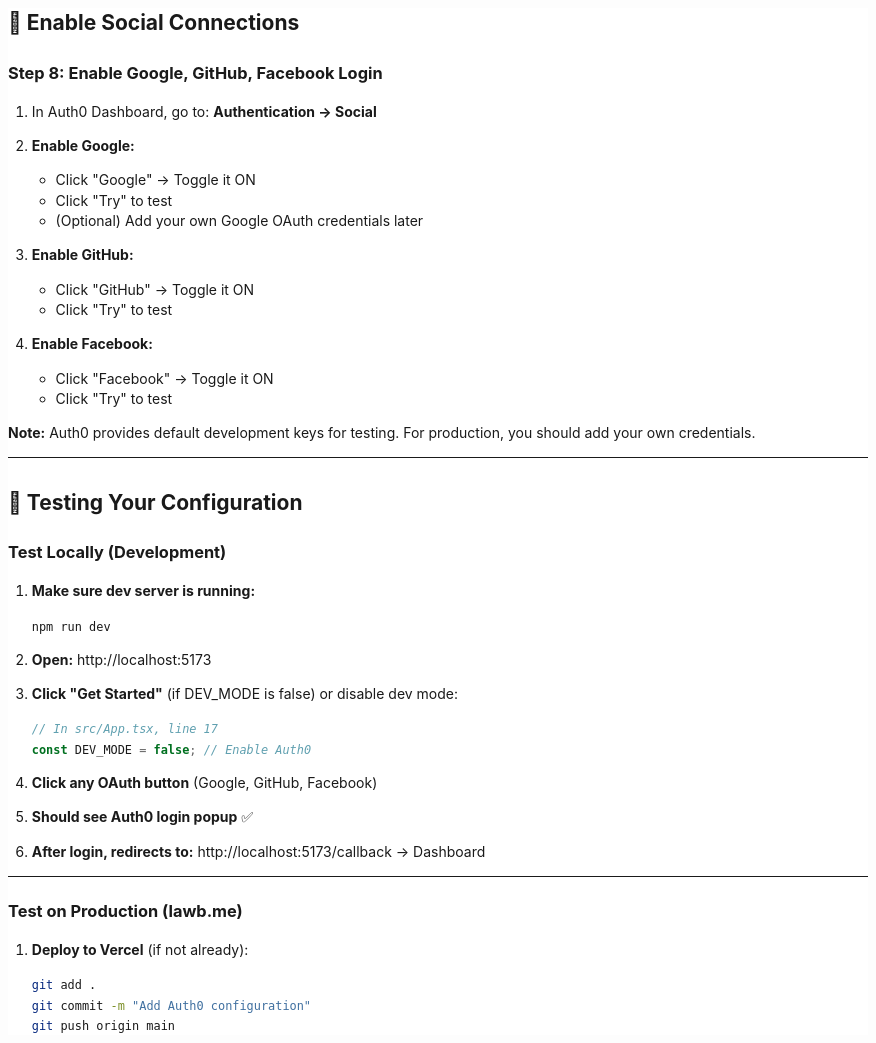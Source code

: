 
## 🔧 Enable Social Connections

### Step 8: Enable Google, GitHub, Facebook Login

1. In Auth0 Dashboard, go to: **Authentication → Social**

2. **Enable Google:**
   - Click "Google" → Toggle it ON
   - Click "Try" to test
   - (Optional) Add your own Google OAuth credentials later

3. **Enable GitHub:**
   - Click "GitHub" → Toggle it ON
   - Click "Try" to test

4. **Enable Facebook:**
   - Click "Facebook" → Toggle it ON
   - Click "Try" to test

**Note:** Auth0 provides default development keys for testing. For production, you should add your own credentials.

---

## 🧪 Testing Your Configuration

### Test Locally (Development)

1. **Make sure dev server is running:**
   ```bash
   npm run dev
   ```

2. **Open:** http://localhost:5173

3. **Click "Get Started"** (if DEV_MODE is false) or disable dev mode:
   ```typescript
   // In src/App.tsx, line 17
   const DEV_MODE = false; // Enable Auth0
   ```

4. **Click any OAuth button** (Google, GitHub, Facebook)

5. **Should see Auth0 login popup** ✅

6. **After login, redirects to:** http://localhost:5173/callback → Dashboard

---

### Test on Production (lawb.me)

1. **Deploy to Vercel** (if not already):
   ```bash
   git add .
   git commit -m "Add Auth0 configuration"
   git push origin main
   ```
